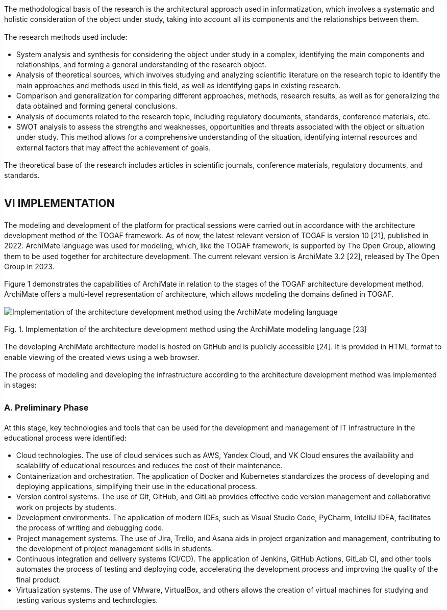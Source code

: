 
The methodological basis of the research is the architectural approach used in informatization, which involves a systematic and holistic consideration of the object under study, taking into account all its components and the relationships between them.

The research methods used include:
- System analysis and synthesis for considering the object under study in a complex, identifying the main components and relationships, and forming a general understanding of the research object.
- Analysis of theoretical sources, which involves studying and analyzing scientific literature on the research topic to identify the main approaches and methods used in this field, as well as identifying gaps in existing research.
- Comparison and generalization for comparing different approaches, methods, research results, as well as for generalizing the data obtained and forming general conclusions.
- Analysis of documents related to the research topic, including regulatory documents, standards, conference materials, etc.
- SWOT analysis to assess the strengths and weaknesses, opportunities and threats associated with the object or situation under study. This method allows for a comprehensive understanding of the situation, identifying internal resources and external factors that may affect the achievement of goals.

The theoretical base of the research includes articles in scientific journals, conference materials, regulatory documents, and standards.

## VI IMPLEMENTATION

The modeling and development of the platform for practical sessions were carried out in accordance with the architecture development method of the TOGAF framework. As of now, the latest relevant version of TOGAF is version 10 [21], published in 2022. ArchiMate language was used for modeling, which, like the TOGAF framework, is supported by The Open Group, allowing them to be used together for architecture development. The current relevant version is ArchiMate 3.2 [22], released by The Open Group in 2023.

Figure 1 demonstrates the capabilities of ArchiMate in relation to the stages of the TOGAF architecture development method. ArchiMate offers a multi-level representation of architecture, which allows modeling the domains defined in TOGAF.

![Implementation of the architecture development method using the ArchiMate modeling language](https://cdn-images.visual-paradigm.com/guide/togaf/togaf-adm-tutorial/02-togaf-adm.png)

Fig. 1. Implementation of the architecture development method using the ArchiMate modeling language [23]

The developing ArchiMate architecture model is hosted on GitHub and is publicly accessible [24]. It is provided in HTML format to enable viewing of the created views using a web browser.

The process of modeling and developing the infrastructure according to the architecture development method was implemented in stages:

### A. Preliminary Phase
At this stage, key technologies and tools that can be used for the development and management of IT infrastructure in the educational process were identified:
- Cloud technologies. The use of cloud services such as AWS, Yandex Cloud, and VK Cloud ensures the availability and scalability of educational resources and reduces the cost of their maintenance.
- Containerization and orchestration. The application of Docker and Kubernetes standardizes the process of developing and deploying applications, simplifying their use in the educational process.
- Version control systems. The use of Git, GitHub, and GitLab provides effective code version management and collaborative work on projects by students.
- Development environments. The application of modern IDEs, such as Visual Studio Code, PyCharm, IntelliJ IDEA, facilitates the process of writing and debugging code.
- Project management systems. The use of Jira, Trello, and Asana aids in project organization and management, contributing to the development of project management skills in students.
- Continuous integration and delivery systems (CI/CD). The application of Jenkins, GitHub Actions, GitLab CI, and other tools automates the process of testing and deploying code, accelerating the development process and improving the quality of the final product.
- Virtualization systems. The use of VMware, VirtualBox, and others allows the creation of virtual machines for studying and testing various systems and technologies.
